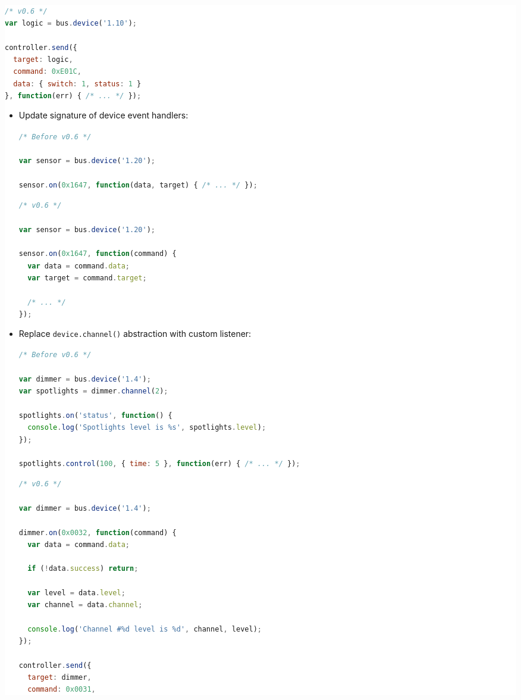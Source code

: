   ```js
  /* v0.6 */
  var logic = bus.device('1.10');

  controller.send({
    target: logic,
    command: 0xE01C,
    data: { switch: 1, status: 1 }
  }, function(err) { /* ... */ });
  ```

- Update signature of device event handlers:

  ```js
  /* Before v0.6 */

  var sensor = bus.device('1.20');

  sensor.on(0x1647, function(data, target) { /* ... */ });
  ```

  ```js
  /* v0.6 */

  var sensor = bus.device('1.20');

  sensor.on(0x1647, function(command) {
    var data = command.data;
    var target = command.target;

    /* ... */
  });
  ```

- Replace `device.channel()` abstraction with custom listener:

  ```js
  /* Before v0.6 */

  var dimmer = bus.device('1.4');
  var spotlights = dimmer.channel(2);

  spotlights.on('status', function() {
    console.log('Spotlights level is %s', spotlights.level);
  });

  spotlights.control(100, { time: 5 }, function(err) { /* ... */ });
  ```

  ```js
  /* v0.6 */

  var dimmer = bus.device('1.4');

  dimmer.on(0x0032, function(command) {
    var data = command.data;

    if (!data.success) return;

    var level = data.level;
    var channel = data.channel;

    console.log('Channel #%d level is %d', channel, level);
  });

  controller.send({
    target: dimmer,
    command: 0x0031,
  ```